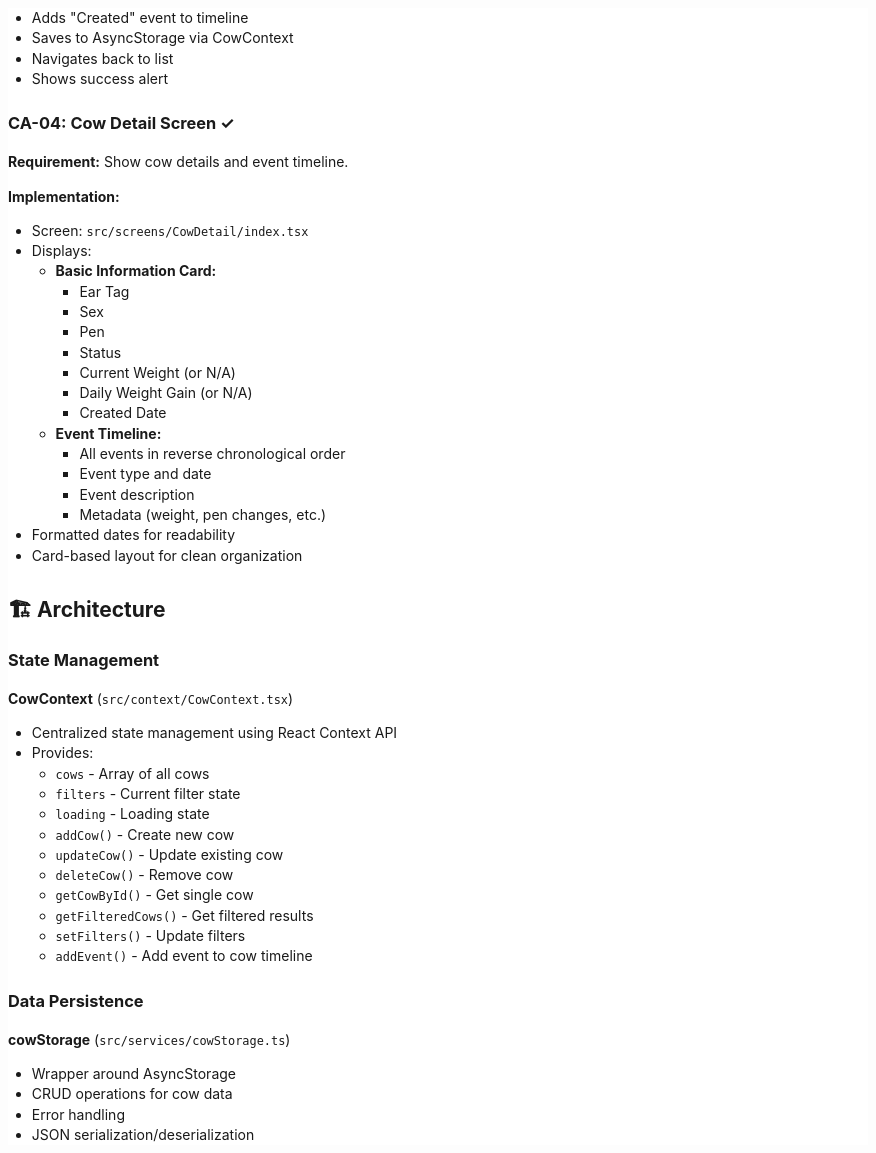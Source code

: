   - Adds "Created" event to timeline
  - Saves to AsyncStorage via CowContext
  - Navigates back to list
  - Shows success alert

### CA-04: Cow Detail Screen ✓

**Requirement:** Show cow details and event timeline.

**Implementation:**
- Screen: `src/screens/CowDetail/index.tsx`
- Displays:
  - **Basic Information Card:**
    - Ear Tag
    - Sex
    - Pen
    - Status
    - Current Weight (or N/A)
    - Daily Weight Gain (or N/A)
    - Created Date
  - **Event Timeline:**
    - All events in reverse chronological order
    - Event type and date
    - Event description
    - Metadata (weight, pen changes, etc.)
- Formatted dates for readability
- Card-based layout for clean organization

## 🏗️ Architecture

### State Management

**CowContext** (`src/context/CowContext.tsx`)
- Centralized state management using React Context API
- Provides:
  - `cows` - Array of all cows
  - `filters` - Current filter state
  - `loading` - Loading state
  - `addCow()` - Create new cow
  - `updateCow()` - Update existing cow
  - `deleteCow()` - Remove cow
  - `getCowById()` - Get single cow
  - `getFilteredCows()` - Get filtered results
  - `setFilters()` - Update filters
  - `addEvent()` - Add event to cow timeline

### Data Persistence

**cowStorage** (`src/services/cowStorage.ts`)
- Wrapper around AsyncStorage
- CRUD operations for cow data
- Error handling
- JSON serialization/deserialization
